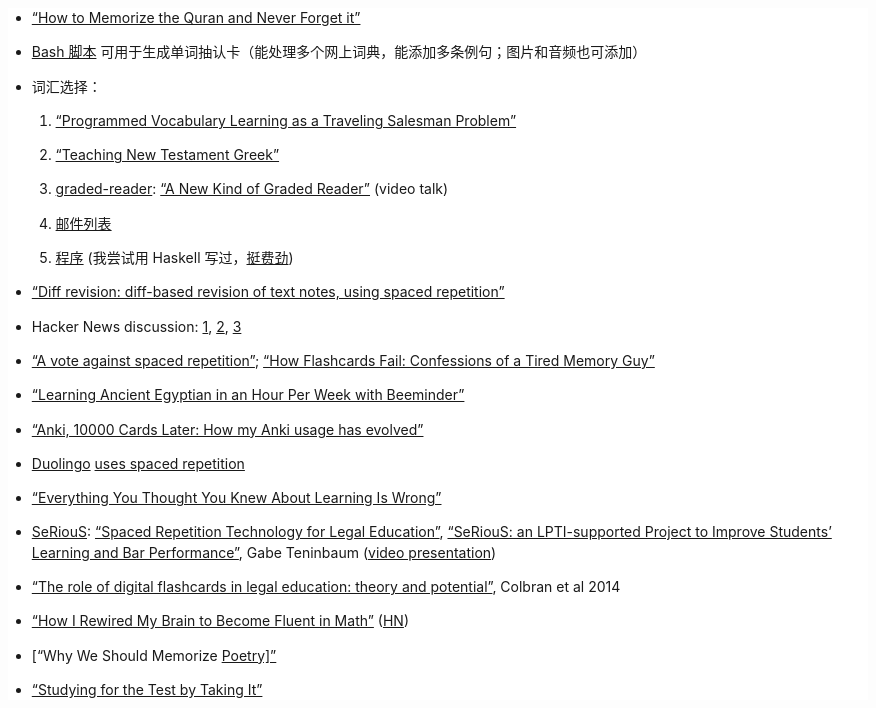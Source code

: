 - [“How to Memorize the Quran and Never Forget it”](http://www.ummah.com/forum/showthread.php?381181-How-to-Memorize-the-Quran-and-Never-Forget-it)

- [Bash 脚本](https://groups.google.com/group/mnemosyne-proj-users/browse_thread/thread/fd10b9e601fb0eb6) 可用于生成单词抽认卡（能处理多个网上词典，能添加多条例句；图片和音频也可添加）

- 词汇选择：

  1. [“Programmed Vocabulary Learning as a Traveling Salesman Problem”](http://jtauber.com/blog/2004/11/26/programmed_vocabulary_learning_as_a_travelling_salesman_problem/)

  2. [“Teaching New Testament Greek”](http://jtauber.com/blog/2006/05/05/teaching_new_testament_greek/)

  3. [graded-reader](http://graded-reader.org/): [“A New Kind of Graded Reader”](http://jtauber.com/blog/2008/02/10/a_new_kind_of_graded_reader/) (video talk)

  4. [邮件列表](https://groups.google.com/group/graded-reader)

  5. [程序](https://code.google.com/p/graded-reader/) (我尝试用 Haskell 写过，[挺费劲](http://community.haskell.org/~gwern/hcorpus/))

- [“Diff revision: diff-based revision of text notes, using spaced repetition”](http://www.fsavard.com/flow/2012/12/diff-revision/)

- Hacker News discussion: [1](https://news.ycombinator.com/item?id=6461936)⁠, [2](https://news.ycombinator.com/item?id=7539390)⁠, [3](https://news.ycombinator.com/item?id=8183220)

- [“A vote against spaced repetition”](https://www.lesswrong.com/r/discussion/lw/juq/a_vote_against_spaced_repetition/)⁠; [“How Flashcards Fail: Confessions of a Tired Memory Guy”](http://howtoremember.biz/content/how-flashcards-fail-confessions-tired-memory-guy)

- [“Learning Ancient Egyptian in an Hour Per Week with Beeminder”](http://blog.beeminder.com/hieroglyphs/)

- [“Anki, 10000 Cards Later: How my Anki usage has evolved”](https://rs.io/anki-tips/)

- [Duolingo](https://www.duolingo.com/) [uses spaced repetition](https://www.quora.com/Do-you-have-any-plans-for-optimizing-Duolingos-vocabulary-learning-using-spaced-repetition)

- [“Everything You Thought You Knew About Learning Is Wrong”](https://archive.wired.com/geekdad/2012/01/everything-about-learning/)

- [SeRiouS](http://www.spacedrepetition.com/): [“Spaced Repetition Technology for Legal Education”](http://conference.cali.org/2014/sessions/spaced-repetition-technology-legal-education)⁠, [“SeRiouS: an LPTI-supported Project to Improve Students’ Learning and Bar Performance”](http://lawpracticetechnology.blogs.law.suffolk.edu/2014/03/11/serious-an-lpti-supported-project-to-improve-students-learning-and-bar-performance/)⁠, Gabe Teninbaum ([video presentation](https://www.youtube.com/watch?v=dtClgl07lg8))

- [“The role of digital flashcards in legal education: theory and potential”](http://ejlt.org/article/view/320/424)⁠, Colbran et al 2014

- [“How I Rewired My Brain to Become Fluent in Math”](http://nautil.us/issue/17/big-bangs/how-i-rewired-my-brain-to-become-fluent-in-math-rd) ([HN](https://news.ycombinator.com/item?id=8402859))

- [“Why We Should Memorize [Poetry\]”](https://www.newyorker.com/books/page-turner/why-we-should-memorize)

- [“Studying for the Test by Taking It”](https://www.nytimes.com/2014/11/23/sunday-review/studying-for-the-test-by-taking-it.html)
